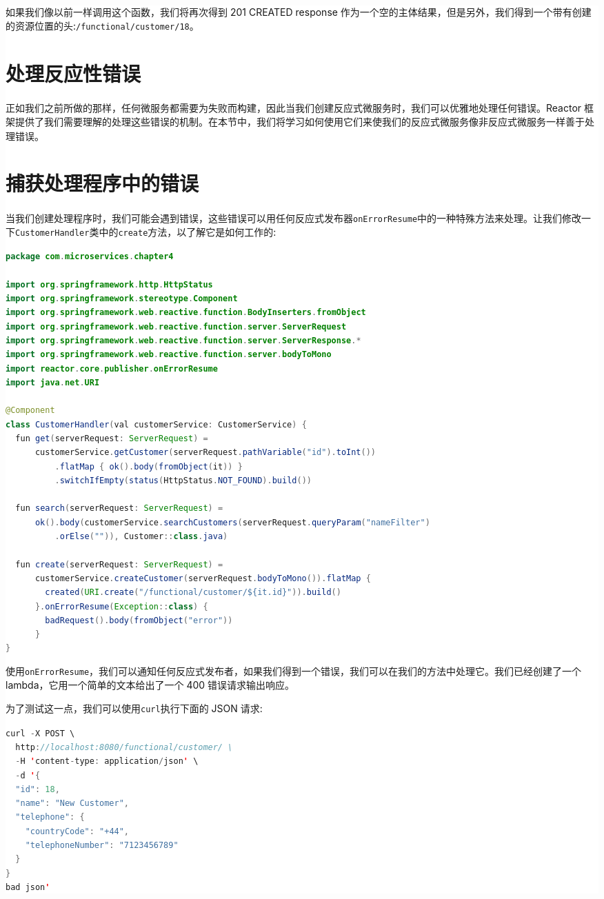如果我们像以前一样调用这个函数，我们将再次得到 201 CREATED response 作为一个空的主体结果，但是另外，我们得到一个带有创建的资源位置的头:`/functional/customer/18`。

# 处理反应性错误

正如我们之前所做的那样，任何微服务都需要为失败而构建，因此当我们创建反应式微服务时，我们可以优雅地处理任何错误。Reactor 框架提供了我们需要理解的处理这些错误的机制。在本节中，我们将学习如何使用它们来使我们的反应式微服务像非反应式微服务一样善于处理错误。

# 捕获处理程序中的错误

当我们创建处理程序时，我们可能会遇到错误，这些错误可以用任何反应式发布器`onErrorResume`中的一种特殊方法来处理。让我们修改一下`CustomerHandler`类中的`create`方法，以了解它是如何工作的:

```java
package com.microservices.chapter4

import org.springframework.http.HttpStatus
import org.springframework.stereotype.Component
import org.springframework.web.reactive.function.BodyInserters.fromObject
import org.springframework.web.reactive.function.server.ServerRequest
import org.springframework.web.reactive.function.server.ServerResponse.*
import org.springframework.web.reactive.function.server.bodyToMono
import reactor.core.publisher.onErrorResume
import java.net.URI

@Component
class CustomerHandler(val customerService: CustomerService) {
  fun get(serverRequest: ServerRequest) =
      customerService.getCustomer(serverRequest.pathVariable("id").toInt())
          .flatMap { ok().body(fromObject(it)) }
          .switchIfEmpty(status(HttpStatus.NOT_FOUND).build())

  fun search(serverRequest: ServerRequest) =
      ok().body(customerService.searchCustomers(serverRequest.queryParam("nameFilter")
          .orElse("")), Customer::class.java)

  fun create(serverRequest: ServerRequest) =
      customerService.createCustomer(serverRequest.bodyToMono()).flatMap {
        created(URI.create("/functional/customer/${it.id}")).build()
      }.onErrorResume(Exception::class) {
        badRequest().body(fromObject("error"))
      }
}
```

使用`onErrorResume`，我们可以通知任何反应式发布者，如果我们得到一个错误，我们可以在我们的方法中处理它。我们已经创建了一个 lambda，它用一个简单的文本给出了一个 400 错误请求输出响应。

为了测试这一点，我们可以使用`curl`执行下面的 JSON 请求:

```java
curl -X POST \
  http://localhost:8080/functional/customer/ \
  -H 'content-type: application/json' \
  -d '{
  "id": 18,
  "name": "New Customer",
  "telephone": {
    "countryCode": "+44",
    "telephoneNumber": "7123456789"
  }
}
bad json'
```
